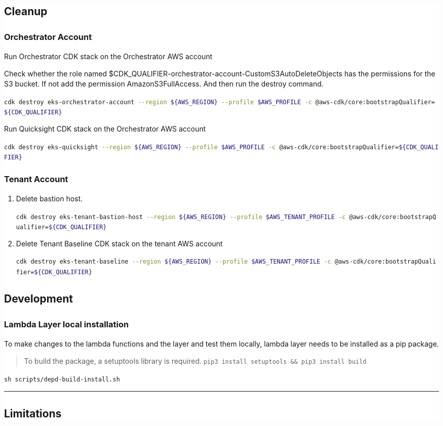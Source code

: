 ## Cleanup

### Orchestrator Account

Run Orchestrator CDK stack on the Orchestrator AWS account

Check whether the role named $CDK_QUALIFIER-orchestrator-account-CustomS3AutoDeleteObjects has the permissions for the S3 bucket. If not add the permission AmazonS3FullAccess. And then run the destroy command.

```bash
cdk destroy eks-orchestrator-account --region ${AWS_REGION} --profile $AWS_PROFILE -c @aws-cdk/core:bootstrapQualifier=${CDK_QUALIFIER}
```

Run Quicksight CDK stack on the Orchestrator AWS account

```bash
cdk destroy eks-quicksight --region ${AWS_REGION} --profile $AWS_PROFILE -c @aws-cdk/core:bootstrapQualifier=${CDK_QUALIFIER}
```

### Tenant Account

1. Delete bastion host.

   ```bash
   cdk destroy eks-tenant-bastion-host --region ${AWS_REGION} --profile $AWS_TENANT_PROFILE -c @aws-cdk/core:bootstrapQualifier=${CDK_QUALIFIER}
   ```

2. Delete Tenant Baseline CDK stack on the tenant AWS account

   ```bash
   cdk destroy eks-tenant-baseline --region ${AWS_REGION} --profile $AWS_TENANT_PROFILE -c @aws-cdk/core:bootstrapQualifier=${CDK_QUALIFIER}
   ```

## Development

### Lambda Layer local installation

To make changes to the lambda functions and the layer and test them locally,
lambda layer needs to be installed as a pip package.

> To build the package, a setuptools library is required. `pip3 install setuptools && pip3 install build`

```shell
sh scripts/depd-build-install.sh
```

---

## Limitations
